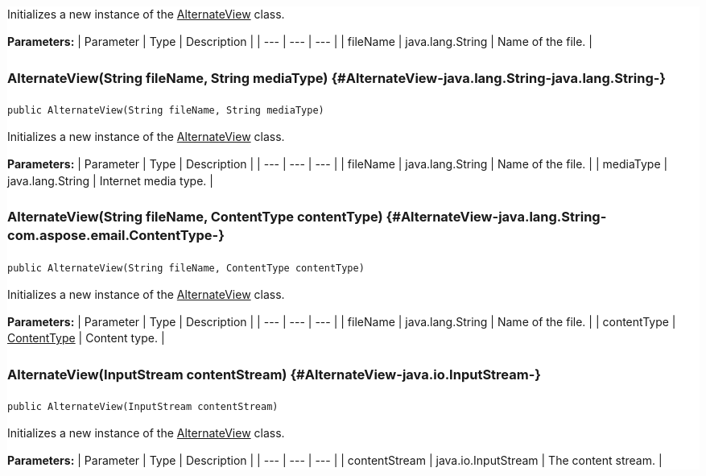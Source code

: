 
Initializes a new instance of the [AlternateView](../../com.aspose.email/alternateview) class.

**Parameters:**
| Parameter | Type | Description |
| --- | --- | --- |
| fileName | java.lang.String | Name of the file. |

### AlternateView(String fileName, String mediaType) {#AlternateView-java.lang.String-java.lang.String-}
```
public AlternateView(String fileName, String mediaType)
```


Initializes a new instance of the [AlternateView](../../com.aspose.email/alternateview) class.

**Parameters:**
| Parameter | Type | Description |
| --- | --- | --- |
| fileName | java.lang.String | Name of the file. |
| mediaType | java.lang.String | Internet media type. |

### AlternateView(String fileName, ContentType contentType) {#AlternateView-java.lang.String-com.aspose.email.ContentType-}
```
public AlternateView(String fileName, ContentType contentType)
```


Initializes a new instance of the [AlternateView](../../com.aspose.email/alternateview) class.

**Parameters:**
| Parameter | Type | Description |
| --- | --- | --- |
| fileName | java.lang.String | Name of the file. |
| contentType | [ContentType](../../com.aspose.email/contenttype) | Content type. |

### AlternateView(InputStream contentStream) {#AlternateView-java.io.InputStream-}
```
public AlternateView(InputStream contentStream)
```


Initializes a new instance of the [AlternateView](../../com.aspose.email/alternateview) class.

**Parameters:**
| Parameter | Type | Description |
| --- | --- | --- |
| contentStream | java.io.InputStream | The content stream. |
